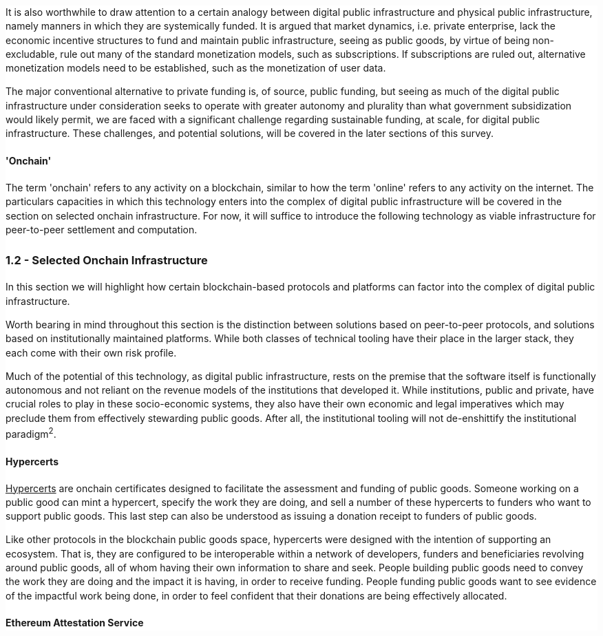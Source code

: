 It is also worthwhile to draw attention to a certain analogy between digital public infrastructure and physical public infrastructure, namely manners in which they are systemically funded. It is argued that market dynamics, i.e. private enterprise, lack the economic incentive structures to fund and maintain public infrastructure, seeing as public goods, by virtue of being non-excludable, rule out many of the standard monetization models, such as subscriptions. If subscriptions are ruled out, alternative monetization models need to be established, such as the monetization of user data.

The major conventional alternative to private funding is, of source, public funding, but seeing as much of the digital public infrastructure under consideration seeks to operate with greater autonomy and plurality than what government subsidization would likely permit, we are faced with a significant challenge regarding sustainable funding, at scale, for digital public infrastructure. These challenges, and potential solutions, will be covered in the later sections of this survey.

#### 'Onchain'

The term 'onchain' refers to any activity on a blockchain, similar to how the term 'online' refers to any activity on the internet. The particulars capacities in which this technology enters into the complex of digital public infrastructure will be covered in the section on selected onchain infrastructure. For now, it will suffice to introduce the following technology as viable infrastructure for peer-to-peer settlement and computation.

### 1.2 - Selected Onchain Infrastructure

In this section we will highlight how certain blockchain-based protocols and platforms can factor into the complex of digital public infrastructure.

Worth bearing in mind throughout this section is the distinction between solutions based on peer-to-peer protocols, and solutions based on institutionally maintained platforms. While both classes of technical tooling have their place in the larger stack, they each come with their own risk profile.

Much of the potential of this technology, as digital public infrastructure, rests on the premise that the software itself is functionally autonomous and not reliant on the revenue models of the institutions that developed it. While institutions, public and private, have crucial roles to play in these socio-economic systems, they also have their own economic and legal imperatives which may preclude them from effectively stewarding public goods. After all, the institutional tooling will not de-enshittify the institutional paradigm<sup>2</sup>.

#### Hypercerts

[Hypercerts](https://hypercerts.org/docs/) are onchain certificates designed to facilitate the assessment and funding of public goods. Someone working on a public good can mint a hypercert, specify the work they are doing, and sell a number of these hypercerts to funders who want to support public goods. This last step can also be understood as issuing a donation receipt to funders of public goods.

Like other protocols in the blockchain public goods space, hypercerts were designed with the intention of supporting an ecosystem. That is, they are configured to be interoperable within a network of developers, funders and beneficiaries revolving around public goods, all of whom having their own information to share and seek. People building public goods need to convey the work they are doing and the impact it is having, in order to receive funding. People funding public goods want to see evidence of the impactful work being done, in order to feel confident that their donations are being effectively allocated.

#### Ethereum Attestation Service
